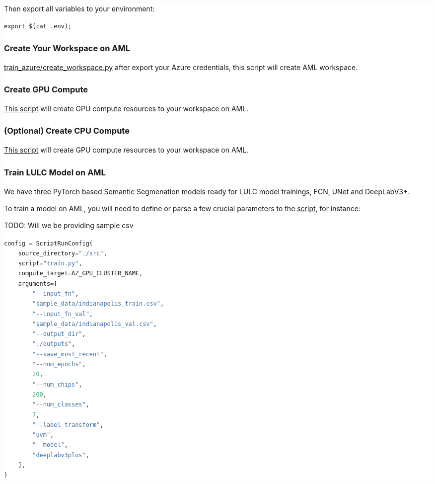 Then export all variables to your environment:

```
export $(cat .env);
```


### Create Your Workspace on AML
[train_azure/create_workspace.py](train_azure/create_workspace.py) after export your Azure credentials, this script will create AML workspace. 

### Create GPU Compute 

[This script](train_azure/create_compute-gpu.py) will create GPU compute resources to your workspace on AML. 


### (Optional) Create CPU Compute 

[This script](train_azure/create_compute-cpu.py) will create GPU compute resources to your workspace on AML. 


### Train LULC Model on AML
We have three PyTorch based Semantic Segmenation models ready for LULC model trainings, FCN, UNet and DeepLabV3+. 

To train a model on AML, you will need to define or parse a few crucial parameters to the [script](train_azure/run_model.py), for instance:

TODO: Will we be providing sample csv
```python
config = ScriptRunConfig(
    source_directory="./src",
    script="train.py",
    compute_target=AZ_GPU_CLUSTER_NAME,
    arguments=[
        "--input_fn",
        "sample_data/indianapolis_train.csv",
        "--input_fn_val",
        "sample_data/indianapolis_val.csv",
        "--output_dir",
        "./outputs",
        "--save_most_recent",
        "--num_epochs",
        20,
        "--num_chips",
        200,
        "--num_classes",
        7,
        "--label_transform",
        "uvm",
        "--model",
        "deeplabv3plus",
    ],
)
```
